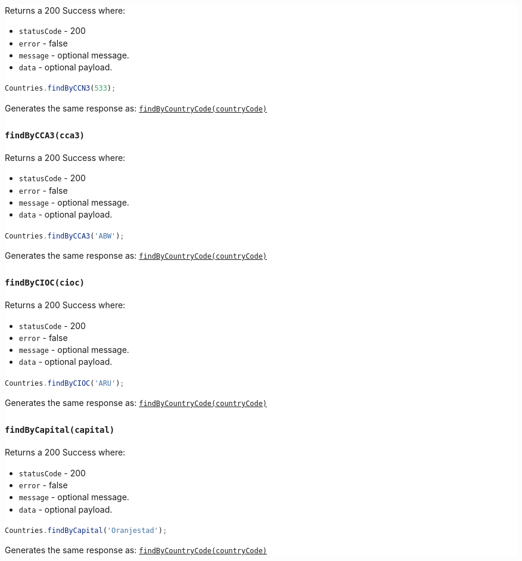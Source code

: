 Returns a 200 Success where:
- `statusCode` - 200
- `error` - false
- `message` - optional message.
- `data` - optional payload.

```js
Countries.findByCCN3(533);
```

Generates the same response as: [`findByCountryCode(countryCode)`](#user-content-findbycountrycodecountrycode)

### `findByCCA3(cca3)`

Returns a 200 Success where:
- `statusCode` - 200
- `error` - false
- `message` - optional message.
- `data` - optional payload.

```js
Countries.findByCCA3('ABW');
```

Generates the same response as: [`findByCountryCode(countryCode)`](#user-content-findbycountrycodecountrycode)

### `findByCIOC(cioc)`

Returns a 200 Success where:
- `statusCode` - 200
- `error` - false
- `message` - optional message.
- `data` - optional payload.

```js
Countries.findByCIOC('ARU');
```

Generates the same response as: [`findByCountryCode(countryCode)`](#user-content-findbycountrycodecountrycode)

### `findByCapital(capital)`

Returns a 200 Success where:
- `statusCode` - 200
- `error` - false
- `message` - optional message.
- `data` - optional payload.

```js
Countries.findByCapital('Oranjestad');
```

Generates the same response as: [`findByCountryCode(countryCode)`](#user-content-findbycountrycodecountrycode)
